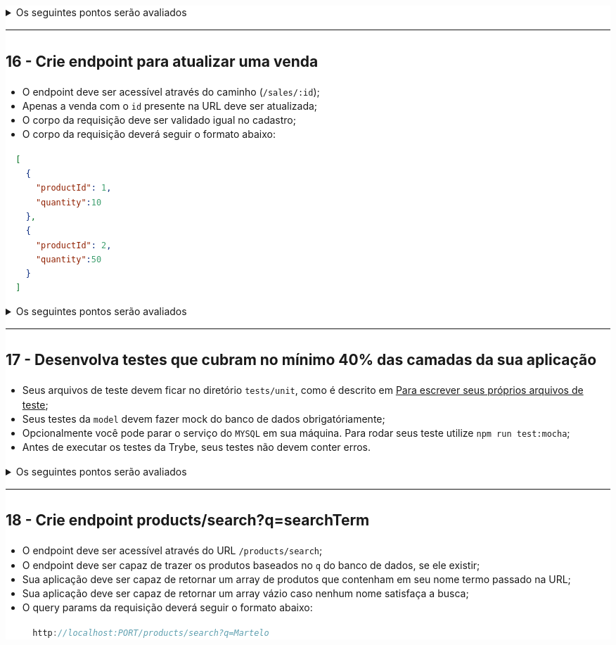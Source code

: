 <details close><summary>Os seguintes pontos serão avaliados</summary></details>

---

## 16 - Crie endpoint para atualizar uma venda

- O endpoint deve ser acessível através do caminho (`/sales/:id`);
- Apenas a venda com o `id` presente na URL deve ser atualizada;
- O corpo da requisição deve ser validado igual no cadastro;
- O corpo da requisição deverá seguir o formato abaixo:
```json
  [
    {
      "productId": 1,
      "quantity":10
    },
    {
      "productId": 2,
      "quantity":50
    }
  ]
```
<details close><summary>Os seguintes pontos serão avaliados</summary></details>

---

## 17 - Desenvolva testes que cubram no mínimo 40% das camadas da sua aplicação

- Seus arquivos de teste devem ficar no diretório `tests/unit`, como é descrito em [Para escrever seus próprios arquivos de teste](#para-escrever-seus-própios-arquivos-de-teste);
- Seus testes da `model` devem fazer mock do banco de dados obrigatóriamente;
- Opcionalmente você pode parar o serviço do `MYSQL` em sua máquina. Para rodar seus teste utilize `npm run test:mocha`;
- Antes de executar os testes da Trybe, seus testes não devem conter erros.

<details close><summary>Os seguintes pontos serão avaliados</summary></details>

---

## 18 - Crie endpoint products/search?q=searchTerm

- O endpoint deve ser acessível através do URL `/products/search`;
- O endpoint deve ser capaz de trazer os produtos baseados no `q` do banco de dados, se ele existir;
- Sua aplicação deve ser capaz de retornar um array de produtos que contenham em seu nome termo passado na URL;
- Sua aplicação deve ser capaz de retornar um array vázio caso nenhum nome satisfaça a busca;
- O query params da requisição deverá seguir o formato abaixo:
  ```js
    http://localhost:PORT/products/search?q=Martelo
  ```
